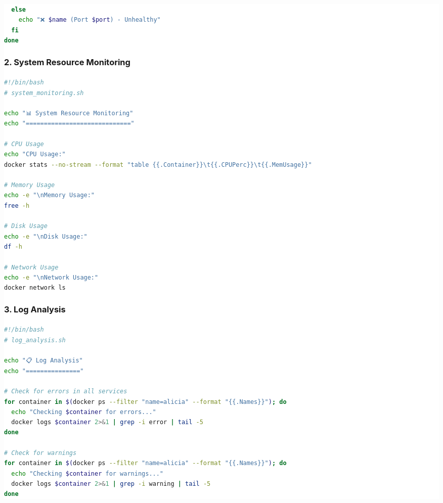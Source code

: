 ```bash
  else
    echo "❌ $name (Port $port) - Unhealthy"
  fi
done
```

### **2. System Resource Monitoring**
```bash
#!/bin/bash
# system_monitoring.sh

echo "📊 System Resource Monitoring"
echo "============================="

# CPU Usage
echo "CPU Usage:"
docker stats --no-stream --format "table {{.Container}}\t{{.CPUPerc}}\t{{.MemUsage}}"

# Memory Usage
echo -e "\nMemory Usage:"
free -h

# Disk Usage
echo -e "\nDisk Usage:"
df -h

# Network Usage
echo -e "\nNetwork Usage:"
docker network ls
```

### **3. Log Analysis**
```bash
#!/bin/bash
# log_analysis.sh

echo "📋 Log Analysis"
echo "==============="

# Check for errors in all services
for container in $(docker ps --filter "name=alicia" --format "{{.Names}}"); do
  echo "Checking $container for errors..."
  docker logs $container 2>&1 | grep -i error | tail -5
done

# Check for warnings
for container in $(docker ps --filter "name=alicia" --format "{{.Names}}"); do
  echo "Checking $container for warnings..."
  docker logs $container 2>&1 | grep -i warning | tail -5
done
```
